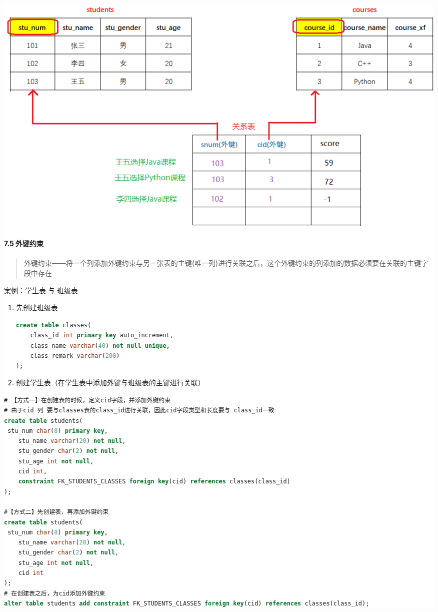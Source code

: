 ![image-20210910173212299](imgs/image-20210910173212299.png)

#### 7.5 外键约束

> 外键约束——将一个列添加外键约束与另一张表的主键(唯一列)进行关联之后，这个外键约束的列添加的数据必须要在关联的主键字段中存在

案例：学生表  与  班级表   

1. 先创建班级表

   ```sql
   create table classes(
       class_id int primary key auto_increment,
       class_name varchar(40) not null unique,
       class_remark varchar(200)
   );
   ```

2.  创建学生表（在学生表中添加外键与班级表的主键进行关联）

   ```sql
   # 【方式一】在创建表的时候，定义cid字段，并添加外键约束
   # 由于cid 列 要与classes表的class_id进行关联，因此cid字段类型和长度要与 class_id一致
   create table students(
   	stu_num char(8) primary key,
       stu_name varchar(20) not null,
       stu_gender char(2) not null,
       stu_age int not null,
       cid int,
       constraint FK_STUDENTS_CLASSES foreign key(cid) references classes(class_id)
   );
   
   #【方式二】先创建表，再添加外键约束
   create table students(
   	stu_num char(8) primary key,
       stu_name varchar(20) not null,
       stu_gender char(2) not null,
       stu_age int not null,
       cid int
   );
   # 在创建表之后，为cid添加外键约束
   alter table students add constraint FK_STUDENTS_CLASSES foreign key(cid) references classes(class_id);
   
   ```